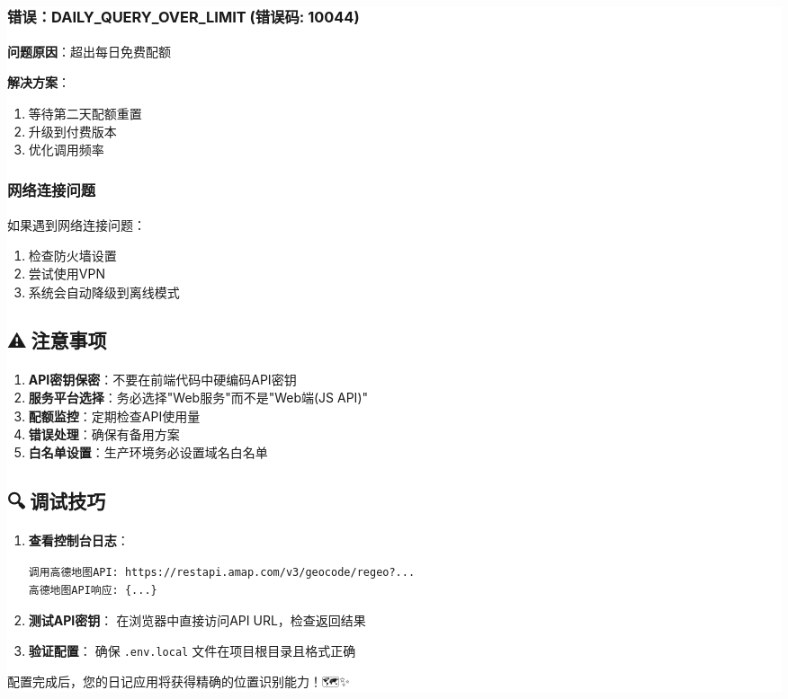 ### 错误：DAILY_QUERY_OVER_LIMIT (错误码: 10044)

**问题原因**：超出每日免费配额

**解决方案**：
1. 等待第二天配额重置
2. 升级到付费版本
3. 优化调用频率

### 网络连接问题

如果遇到网络连接问题：
1. 检查防火墙设置
2. 尝试使用VPN
3. 系统会自动降级到离线模式

## ⚠️ 注意事项

1. **API密钥保密**：不要在前端代码中硬编码API密钥
2. **服务平台选择**：务必选择"Web服务"而不是"Web端(JS API)"
3. **配额监控**：定期检查API使用量
4. **错误处理**：确保有备用方案
5. **白名单设置**：生产环境务必设置域名白名单

## 🔍 调试技巧

1. **查看控制台日志**：
   ```
   调用高德地图API: https://restapi.amap.com/v3/geocode/regeo?...
   高德地图API响应: {...}
   ```

2. **测试API密钥**：
   在浏览器中直接访问API URL，检查返回结果

3. **验证配置**：
   确保 `.env.local` 文件在项目根目录且格式正确

配置完成后，您的日记应用将获得精确的位置识别能力！🗺️✨
